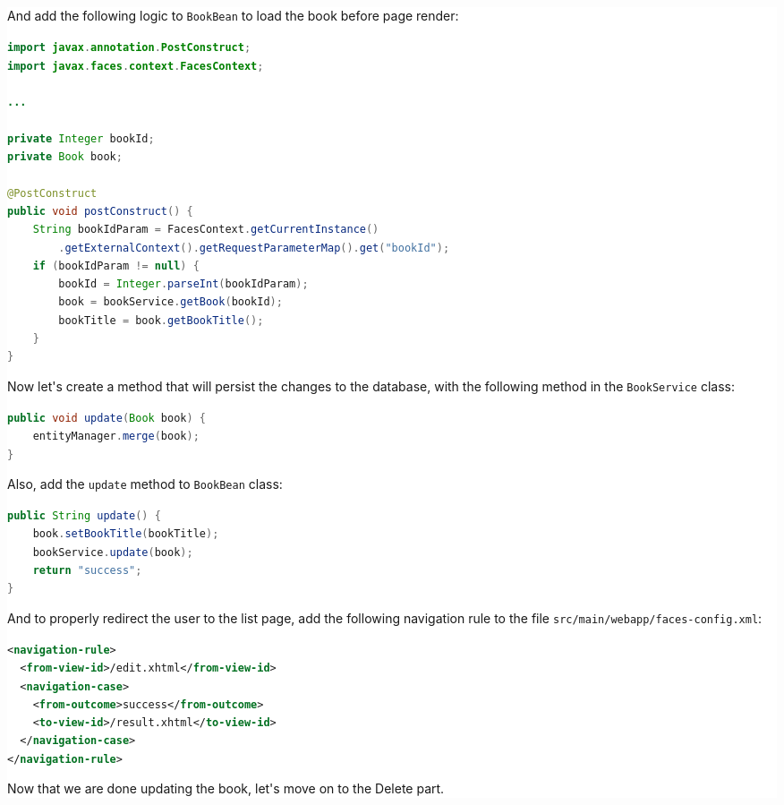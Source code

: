 And add the following logic to `BookBean` to load the book before page render:

```java
import javax.annotation.PostConstruct;
import javax.faces.context.FacesContext;

...

private Integer bookId;
private Book book;

@PostConstruct
public void postConstruct() {
    String bookIdParam = FacesContext.getCurrentInstance()
        .getExternalContext().getRequestParameterMap().get("bookId");
    if (bookIdParam != null) {
        bookId = Integer.parseInt(bookIdParam);
        book = bookService.getBook(bookId);
        bookTitle = book.getBookTitle();
    }
}
```

Now let's create a method that will persist the changes to the database, with the following method in the `BookService` class:

```java
public void update(Book book) {
    entityManager.merge(book);
}
```

Also, add the `update` method to `BookBean` class:

```java
public String update() {
    book.setBookTitle(bookTitle);
    bookService.update(book);
    return "success";
}
```

And to properly redirect the user to the list page, add the following navigation rule to the file `src/main/webapp/faces-config.xml`:

```xml
<navigation-rule>
  <from-view-id>/edit.xhtml</from-view-id>
  <navigation-case>
    <from-outcome>success</from-outcome>
    <to-view-id>/result.xhtml</to-view-id>
  </navigation-case>
</navigation-rule>
```

Now that we are done updating the book, let's move on to the Delete part.
